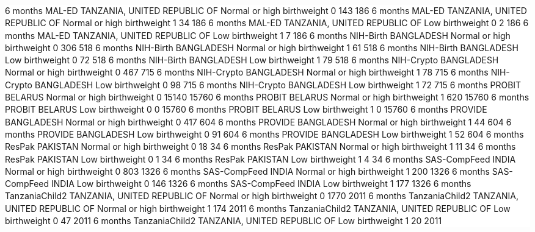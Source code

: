 6 months    MAL-ED           TANZANIA, UNITED REPUBLIC OF   Normal or high birthweight          0      143     186
6 months    MAL-ED           TANZANIA, UNITED REPUBLIC OF   Normal or high birthweight          1       34     186
6 months    MAL-ED           TANZANIA, UNITED REPUBLIC OF   Low birthweight                     0        2     186
6 months    MAL-ED           TANZANIA, UNITED REPUBLIC OF   Low birthweight                     1        7     186
6 months    NIH-Birth        BANGLADESH                     Normal or high birthweight          0      306     518
6 months    NIH-Birth        BANGLADESH                     Normal or high birthweight          1       61     518
6 months    NIH-Birth        BANGLADESH                     Low birthweight                     0       72     518
6 months    NIH-Birth        BANGLADESH                     Low birthweight                     1       79     518
6 months    NIH-Crypto       BANGLADESH                     Normal or high birthweight          0      467     715
6 months    NIH-Crypto       BANGLADESH                     Normal or high birthweight          1       78     715
6 months    NIH-Crypto       BANGLADESH                     Low birthweight                     0       98     715
6 months    NIH-Crypto       BANGLADESH                     Low birthweight                     1       72     715
6 months    PROBIT           BELARUS                        Normal or high birthweight          0    15140   15760
6 months    PROBIT           BELARUS                        Normal or high birthweight          1      620   15760
6 months    PROBIT           BELARUS                        Low birthweight                     0        0   15760
6 months    PROBIT           BELARUS                        Low birthweight                     1        0   15760
6 months    PROVIDE          BANGLADESH                     Normal or high birthweight          0      417     604
6 months    PROVIDE          BANGLADESH                     Normal or high birthweight          1       44     604
6 months    PROVIDE          BANGLADESH                     Low birthweight                     0       91     604
6 months    PROVIDE          BANGLADESH                     Low birthweight                     1       52     604
6 months    ResPak           PAKISTAN                       Normal or high birthweight          0       18      34
6 months    ResPak           PAKISTAN                       Normal or high birthweight          1       11      34
6 months    ResPak           PAKISTAN                       Low birthweight                     0        1      34
6 months    ResPak           PAKISTAN                       Low birthweight                     1        4      34
6 months    SAS-CompFeed     INDIA                          Normal or high birthweight          0      803    1326
6 months    SAS-CompFeed     INDIA                          Normal or high birthweight          1      200    1326
6 months    SAS-CompFeed     INDIA                          Low birthweight                     0      146    1326
6 months    SAS-CompFeed     INDIA                          Low birthweight                     1      177    1326
6 months    TanzaniaChild2   TANZANIA, UNITED REPUBLIC OF   Normal or high birthweight          0     1770    2011
6 months    TanzaniaChild2   TANZANIA, UNITED REPUBLIC OF   Normal or high birthweight          1      174    2011
6 months    TanzaniaChild2   TANZANIA, UNITED REPUBLIC OF   Low birthweight                     0       47    2011
6 months    TanzaniaChild2   TANZANIA, UNITED REPUBLIC OF   Low birthweight                     1       20    2011